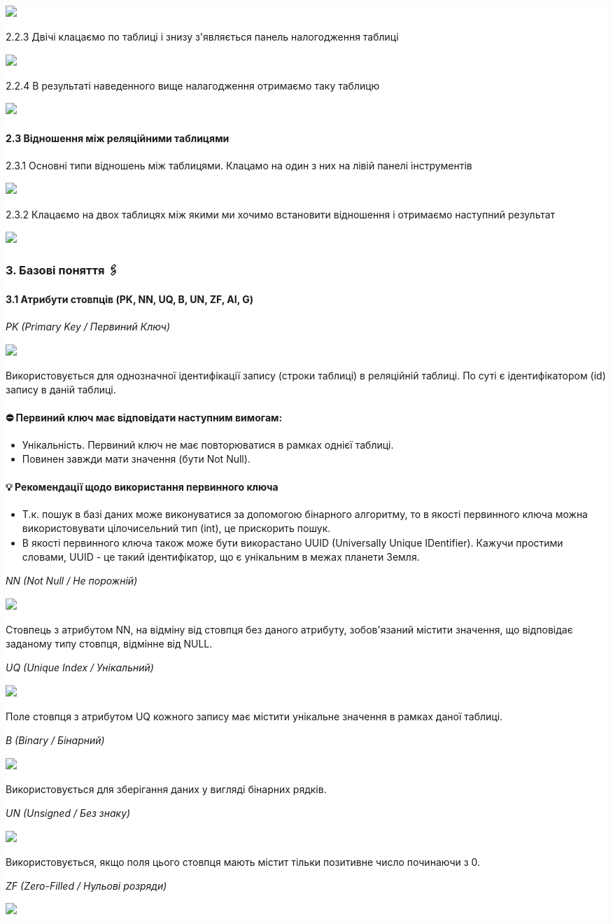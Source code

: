   <img src="img/2.2.2.jpeg" id="small"/>
  <p><span class="two">2.2.3</span> Двічі клацаємо по таблиці і знизу з'являється панель налогодження таблиці</p>
  <img src="img/2.2.3.jpeg"/>
  <p><span class="two">2.2.4</span> В результаті наведенного вище налагодження отримаємо таку таблицю</p>
  <img src="img/2.2.4.jpeg" id="small"/>
  <h4><span class="one">2.3</span> Відношення між реляційними таблицями</h4>
  <p><span class="two">2.3.1</span> Основні типи відношень між таблицями. Клацамо на один з них на лівій панелі інструментів</p>
  <img src="img/2.3.1.jpeg"/>
  <p><span class="two">2.3.2</span> Клацаємо на двох таблицях між якими ми хочимо встановити відношення і отримаємо наступний результат</p>
  <img src="img/2.3.2.jpeg"/>
  <p></p>
</div>


<div class="section" id="section3">
  <h3>3. Базові поняття 🖇</h3>
  <h4><span class="one">3.1</span> Атрибути стовпців (PK, NN, UQ, B, UN, ZF, AI, G)</h4>
  <p><dfn>PK (Primary Key / Первиний Ключ)</dfn></p>
   <img src="img/3.1.1.jpeg"/>
  <p>	Використовується для однозначної ідентифікації запису (строки таблиці) в реляційній таблиці. По суті є ідентифікатором (id) запису в даній таблиці.</p>
	<div class="dangerous">
	<h4>⛔ Первиний ключ має відповідати наступним вимогам:</h4>
	<ul>
		<li>Унікальність. Первиний ключ не має повторюватися в рамках однієї таблиці.</li>
		<li>Повинен завжди мати значення (бути Not Null).</li>
	</ul>
  </div>	
  	<div class="recomendation">
		<h4>💡 Рекомендації щодо використання первинного ключа</h4>
		<ul>
			<li>Т.к. пошук в базі даних може виконуватися за допомогою бінарного алгоритму, то в якості первинного ключа можна використовувати цілочисельний тип (int), це прискорить пошук.</li>
			<li>В якості первинного ключа також може бути викорастано UUID (Universally Unique IDentifier). Кажучи простими словами, UUID - це такий ідентифікатор, що є унікальним в межах планети Земля. </li>
		</ul>
	</div>
  <p><dfn>NN (Not Null / Не порожній)</dfn></p>
  <img src="img/3.1.2.jpeg"/>
  <p>Стовпець з атрибутом NN, на відміну від стовпця без даного атрибуту, зобов'язаний містити значення, що відповідає заданому типу стовпця, відмінне від NULL.</p>
  <p><dfn>UQ (Unique Index / Унікальний)</dfn></p>
  <img src="img/3.1.3.jpeg"/>
  <p>Поле стовпця з атрибутом UQ кожного запису має містити унікальне значення в рамках даної таблиці.</p>
  <p><dfn>B (Binary / Бінарний)</dfn></p>
  <img src="img/3.1.4.jpeg"/>
  <p>Використовується для зберігання даних у вигляді бінарних рядків.</p>
  <p><dfn>UN (Unsigned / Без знаку)</dfn></p>
  <img src="img/3.1.5.jpeg"/>
  <p>Використовується, якщо поля цього стовпця мають містит тільки позитивне число починаючи з 0.</p>
  <p><dfn>ZF (Zero-Filled / Нульові розряди)</dfn></p>
  <img src="img/3.1.6.jpeg"/>